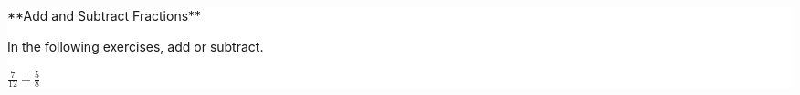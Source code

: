 </div>
</div>
**Add and Subtract Fractions**

In the following exercises, add or subtract.

<div data-type="exercise" class="exercise">
<div data-type="problem" class="problem" markdown="1">
<math xmlns="http://www.w3.org/1998/Math/MathML"><mrow><mfrac><mn>7</mn><mrow><mn>12</mn></mrow></mfrac><mo>+</mo><mfrac><mn>5</mn><mn>8</mn></mfrac></mrow></math>

</div>
<div data-type="solution" class="solution" markdown="1">
